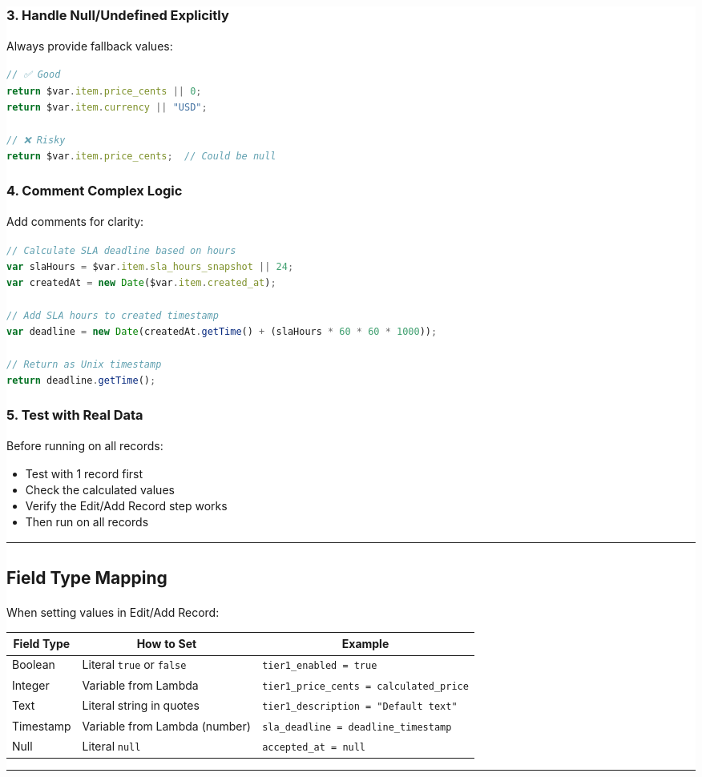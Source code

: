 ### 3. Handle Null/Undefined Explicitly

Always provide fallback values:

```javascript
// ✅ Good
return $var.item.price_cents || 0;
return $var.item.currency || "USD";

// ❌ Risky
return $var.item.price_cents;  // Could be null
```

### 4. Comment Complex Logic

Add comments for clarity:

```javascript
// Calculate SLA deadline based on hours
var slaHours = $var.item.sla_hours_snapshot || 24;
var createdAt = new Date($var.item.created_at);

// Add SLA hours to created timestamp
var deadline = new Date(createdAt.getTime() + (slaHours * 60 * 60 * 1000));

// Return as Unix timestamp
return deadline.getTime();
```

### 5. Test with Real Data

Before running on all records:
- Test with 1 record first
- Check the calculated values
- Verify the Edit/Add Record step works
- Then run on all records

---

## Field Type Mapping

When setting values in Edit/Add Record:

| Field Type | How to Set | Example |
|------------|-----------|---------|
| Boolean | Literal `true` or `false` | `tier1_enabled = true` |
| Integer | Variable from Lambda | `tier1_price_cents = calculated_price` |
| Text | Literal string in quotes | `tier1_description = "Default text"` |
| Timestamp | Variable from Lambda (number) | `sla_deadline = deadline_timestamp` |
| Null | Literal `null` | `accepted_at = null` |

---